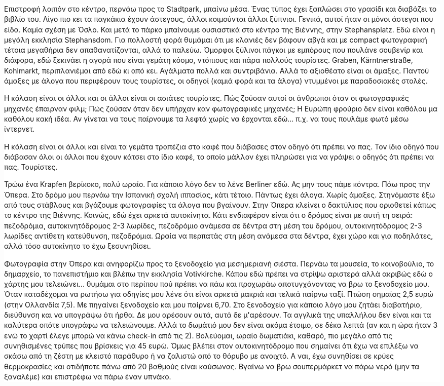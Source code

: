 Επιστροφή λοιπόν στο κέντρο, περνάω προς το Stadtpark, μπαίνω μέσα. Ένας τύπος
έχει ξαπλώσει στο γρασίδι και διαβάζει το βιβλίο του. Λίγο πιο κει τα παγκάκια
έχουν άστεγους, άλλοι κοιμούνται άλλοι ξύπνιοι. Γενικά, αυτοί ήταν οι μόνοι
άστεγοι που είδα. Καμία σχέση με Όσλο. Και μετά το πάρκο μπαίνουμε ουσιαστικά
στο κέντρο της Βιέννης, στην Stephansplatz. Εδώ είναι η μεγάλη εκκλησία
Stephansdom. Για πολλοστή φορά θυμάμαι ότι με κλανιές δεν βάφουν αβγά και με
compact φωτογραφική τέτοια μεγαθήρια δεν απαθανατίζονται, αλλά το παλεύω.
Όμορφοι ξύλινοι πάγκοι με εμπόρους που πουλάνε σουβενίρ και διάφορα, εδώ
ξεκινάει η αγορά που είναι γεμάτη κόσμο, ντόπιους και πάρα πολλούς τουρίστες.
Graben, Kärntnerstraße, Kohlmarkt, περιπλανιέμαι από εδώ κι από κει. Αγάλματα
πολλά και συντριβάνια. Αλλά το αξιοθέατο είναι οι άμαξες. Παντού άμαξες με άλογα
που περιφέρουν τους τουρίστες, οι οδηγοί (καμιά φορά και τα άλογα) ντυμμένοι με
παραδοσιακές στολές.

Η κόλαση είναι οι άλλοι και οι άλλοι είναι οι ασιάτες τουρίστες. Πώς ζούσαν
αυτοί οι άνθρωποι όταν οι φωτογραφικές μηχανές έπαιρναν φιλμ; Πώς ζούσαν όταν
δεν υπήρχαν καν φωτογραφικές μηχανές; Η Ευρώπη φρούριο δεν είναι καθόλου μα
καθόλου κακή ιδέα. Αν γίνεται να τους παίρνουμε τα λεφτά χωρίς να έρχονται
εδώ... π.χ. να τους πουλάμε φωτό μέσω ίντερνετ.

Η κόλαση είναι οι άλλοι και είναι τα γεμάτα τραπέζια στο καφέ που διάβασες στον
οδηγό ότι πρέπει να πας. Τον ίδιο οδηγό που διάβασαν όλοι οι άλλοι που έχουν
κάτσει στο ίδιο καφέ, το οποίο μάλλον έχει πληρώσει για να γράψει ο οδηγός ότι
πρέπει να πας. Τουρίστες.

Τρώω ένα Krapfen βερίκοκο, πολύ ωραίο. Για κάποιο λόγο δεν το λένε Berliner εδώ.
Ας μην τους πάμε κόντρα. Πάω προς την Όπερα. Στο δρόμο μου περνάω την Ισπανική
σχολή ιππασίας, κάτι τέτοιο. Πάντως έχει άλογα. Χωρίς άμαξες. Στηνόμαστε έξω από
τους στάβλους και βγάζουμε φωτογραφίες τα άλογα που βγαίνουν. Στην Όπερα κλείνει
ο δακτύλιος που οριοθετεί κάπως το κέντρο της Βιέννης. Κοινώς, εδώ έχει αρκετά
αυτοκίνητα. Κάτι ενδιαφέρον είναι ότι ο δρόμος είναι με αυτή τη σειρά:
πεζοδρόμια, αυτοκινητόδρομος 2-3 λωρίδες, πεζοδρόμιο ανάμεσα σε δέντρα στη μέση
του δρόμου, αυτοκινητόδρομος 2-3 λωρίδες αντίθετη κατεύθυνση, πεζοδρόμια. Ωραία
να περπατάς στη μέση ανάμεσα στα δέντρα, έχει χώρο και για ποδηλάτες, αλλά τόσο
αυτοκίνητο το έχω ξεσυνηθίσει.

Φωτογραφία στην Όπερα και ανηφορίζω προς το ξενοδοχείο για μεσημεριανή σιέστα.
Περνάω τα μουσεία, το κοινοβούλιο, το δημαρχείο, το πανεπιστήμιο και βλέπω την
εκκλησία Votivkirche. Κάπου εδώ πρέπει να στρίψω αριστερά αλλά ακριβώς εδώ ο
χάρτης μου τελειώνει... θυμάμαι στο περίπου πού πρέπει να πάω και προχωράω
αποτυγχάνοντας να βρω το ξενοδοχείο μου. Όταν καταδέχομαι να ρωτήσω για οδηγίες
μου λένε ότι είναι αρκετά μακριά και τελικά παίρνω ταξί. Πτώση σημαίας 2,5 ευρώ
(στην Ολλανδία 7,5). Με πηγαίνει ξενοδοχείο και μου παίρνει 6,70. Στο ξενοδοχείο
για κάποιο λόγο μου ζητάει διαβατήριο, διεύθυνση και να υπογράψω ότι ήρθα. Δε
μου αρέσουν αυτά, αυτά δε μ'αρέσουν. Τα αγγλικά της υπαλλήλου δεν είναι και τα
καλύτερα οπότε υπογράφω να τελειώνουμε. Αλλά το δωμάτιό μου δεν είναι ακόμα
έτοιμο, σε δέκα λεπτά (αν και η ώρα ήταν 3 ενώ το χαρτί έλεγε μπορώ να κάνω
check-in από τις 2). Βολεύομαι, ωραίο δωματιάκι, καθαρό, πιο μεγάλο από τις
συνηθισμένες τρύπες που βρίσκεις για 45 ευρώ. Όμως βλέπει στον αυτοκινητόδρομο
που σημαίνει ότι έχω να επιλέξω να σκάσω από τη ζέστη με κλειστό παράθυρο ή να
ζαλιστώ από το θόρυβο με ανοιχτό. Α ναι, έχω συνηθίσει σε κρύες θερμοκρασίες και
οτιδήποτε πάνω από 20 βαθμούς είναι καύσωνας. Βγαίνω να βρω σουπερμάρκετ να πάρω
νερό (μην τα ξαναλέμε) και επιστρέφω να πάρω έναν υπνάκο.
